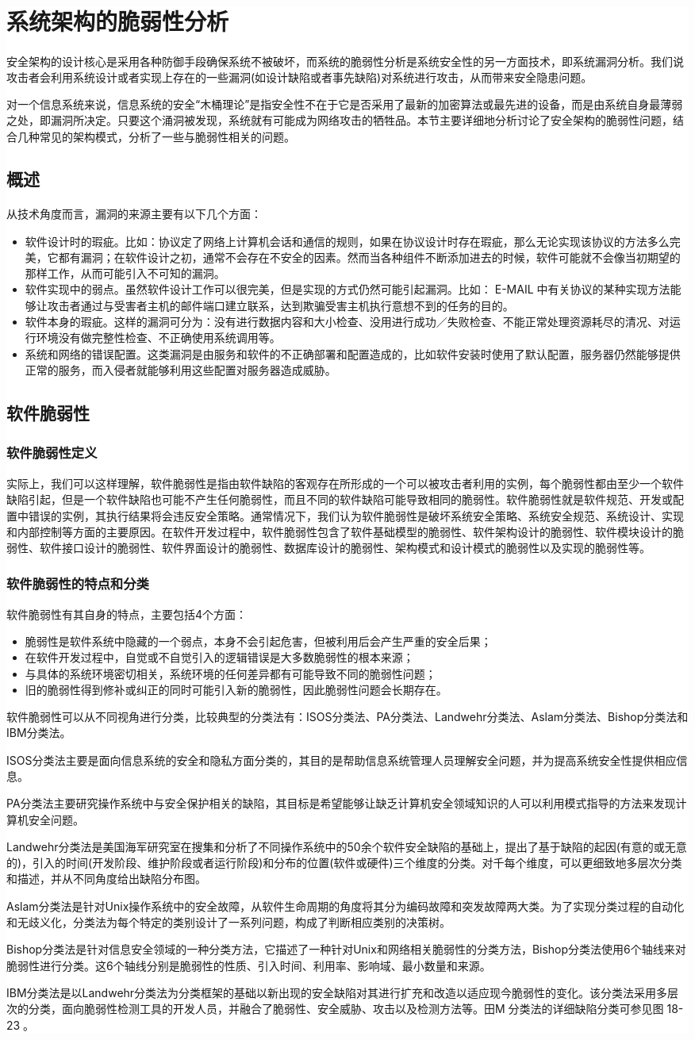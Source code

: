 # 系统架构的脆弱性分析

安全架构的设计核心是采用各种防御手段确保系统不被破坏，而系统的脆弱性分析是系统安全性的另一方面技术，即系统漏洞分析。我们说攻击者会利用系统设计或者实现上存在的一些漏洞(如设计缺陷或者事先缺陷)对系统进行攻击，从而带来安全隐患问题。

对一个信息系统来说，信息系统的安全“木桶理论”是指安全性不在于它是否采用了最新的加密算法或最先进的设备，而是由系统自身最薄弱之处，即漏洞所决定。只要这个涌洞被发现，系统就有可能成为网络攻击的牺牲品。本节主要详细地分析讨论了安全架构的脆弱性问题，结合几种常见的架构模式，分析了一些与脆弱性相关的问题。

## 概述

从技术角度而言，漏洞的来源主要有以下几个方面：

- 软件设计时的瑕疵。比如：协议定了网络上计算机会话和通信的规则，如果在协议设计时存在瑕疵，那么无论实现该协议的方法多么完美，它都有漏洞；在软件设计之初，通常不会存在不安全的因素。然而当各种组件不断添加进去的时候，软件可能就不会像当初期望的那样工作，从而可能引入不可知的漏洞。
- 软件实现中的弱点。虽然软件设计工作可以很完美，但是实现的方式仍然可能引起漏洞。比如： E-MAIL 中有关协议的某种实现方法能够让攻击者通过与受害者主机的邮件端口建立联系，达到欺骗受害主机执行意想不到的任务的目的。
- 软件本身的瑕疵。这样的漏洞可分为：没有进行数据内容和大小检查、没用进行成功／失败检查、不能正常处理资源耗尽的清况、对运行环境没有做完整性检查、不正确使用系统调用等。
- 系统和网络的错误配置。这类漏洞是由服务和软件的不正确部署和配置造成的，比如软件安装时使用了默认配置，服务器仍然能够提供正常的服务，而入侵者就能够利用这些配置对服务器造成威胁。

## 软件脆弱性

### 软件脆弱性定义

实际上，我们可以这样理解，软件脆弱性是指由软件缺陷的客观存在所形成的一个可以被攻击者利用的实例，每个脆弱性都由至少一个软件缺陷引起，但是一个软件缺陷也可能不产生任何脆弱性，而且不同的软件缺陷可能导致相同的脆弱性。软件脆弱性就是软件规范、开发或配置中错误的实例，其执行结果将会违反安全策略。通常情况下，我们认为软件脆弱性是破坏系统安全策略、系统安全规范、系统设计、实现和内部控制等方面的主要原因。在软件开发过程中，软件脆弱性包含了软件基础模型的脆弱性、软件架构设计的脆弱性、软件模块设计的脆弱性、软件接口设计的脆弱性、软件界面设计的脆弱性、数据库设计的脆弱性、架构模式和设计模式的脆弱性以及实现的脆弱性等。

### 软件脆弱性的特点和分类

软件脆弱性有其自身的特点，主要包括4个方面：

- 脆弱性是软件系统中隐藏的一个弱点，本身不会引起危害，但被利用后会产生严重的安全后果；
- 在软件开发过程中，自觉或不自觉引入的逻辑错误是大多数脆弱性的根本来源；
- 与具体的系统环境密切相关，系统环境的任何差异都有可能导致不同的脆弱性问题；
- 旧的脆弱性得到修补或纠正的同时可能引入新的脆弱性，因此脆弱性问题会长期存在。

软件脆弱性可以从不同视角进行分类，比较典型的分类法有：ISOS分类法、PA分类法、Landwehr分类法、Aslam分类法、Bishop分类法和IBM分类法。

ISOS分类法主要是面向信息系统的安全和隐私方面分类的，其目的是帮助信息系统管理人员理解安全问题，并为提高系统安全性提供相应信息。

PA分类法主要研究操作系统中与安全保护相关的缺陷，其目标是希望能够让缺乏计算机安全领域知识的人可以利用模式指导的方法来发现计算机安全问题。

Landwehr分类法是美国海军研究室在搜集和分析了不同操作系统中的50余个软件安全缺陷的基础上，提出了基于缺陷的起因(有意的或无意的)，引入的时间(开发阶段、维护阶段或者运行阶段)和分布的位置(软件或硬件)三个维度的分类。对千每个维度，可以更细致地多层次分类和描述，并从不同角度给出缺陷分布图。

Aslam分类法是针对Unix操作系统中的安全故障，从软件生命周期的角度将其分为编码故障和突发故障两大类。为了实现分类过程的自动化和无歧义化，分类法为每个特定的类别设计了一系列问题，构成了判断相应类别的决策树。

Bishop分类法是针对信息安全领域的一种分类方法，它描述了一种针对Unix和网络相关脆弱性的分类方法，Bishop分类法使用6个轴线来对脆弱性进行分类。这6个轴线分别是脆弱性的性质、引入时间、利用率、影响域、最小数量和来源。

IBM分类法是以Landwehr分类法为分类框架的基础以新出现的安全缺陷对其进行扩充和改造以适应现今脆弱性的变化。该分类法采用多层次的分类，面向脆弱性检测工具的开发人员，并融合了脆弱性、安全威胁、攻击以及检测方法等。田M 分类法的详细缺陷分类可参见图 18-23 。
